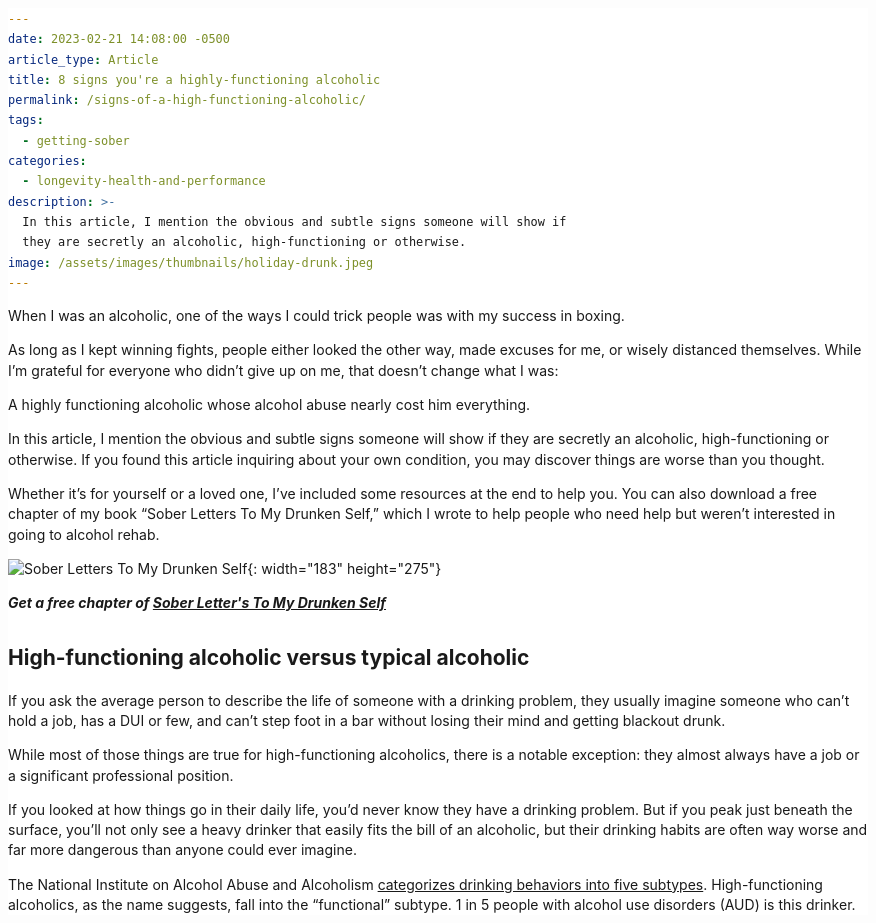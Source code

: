 ```yaml
---
date: 2023-02-21 14:08:00 -0500
article_type: Article
title: 8 signs you're a highly-functioning alcoholic
permalink: /signs-of-a-high-functioning-alcoholic/
tags:
  - getting-sober
categories:
  - longevity-health-and-performance
description: >-
  In this article, I mention the obvious and subtle signs someone will show if
  they are secretly an alcoholic, high-functioning or otherwise.
image: /assets/images/thumbnails/holiday-drunk.jpeg
---
```

When I was an alcoholic, one of the ways I could trick people was with my success in boxing.

As long as I kept winning fights, people either looked the other way, made excuses for me, or wisely distanced themselves. While I’m grateful for everyone who didn’t give up on me, that doesn’t change what I was:

A highly functioning alcoholic whose alcohol abuse nearly cost him everything.

In this article, I mention the obvious and subtle signs someone will show if they are secretly an alcoholic, high-functioning or otherwise. If you found this article inquiring about your own condition, you may discover things are worse than you thought.

Whether it’s for yourself or a loved one, I’ve included some resources at the end to help you. You can also download a free chapter of my book “Sober Letters To My Drunken Self,” which I wrote to help people who need help but weren’t interested in going to alcohol rehab.

![Sober Letters To My Drunken Self](/assets/images/drafts/sober-letters.jpeg "Sober Letters To My Drunken Self"){: width="183" height="275"}

***Get a free chapter of [Sober Letter's To My Drunken Self](/resources/sober-letters-chapter/)***

## High-functioning alcoholic versus typical alcoholic

If you ask the average person to describe the life of someone with a drinking problem, they usually imagine someone who can’t hold a job, has a DUI or few, and can’t step foot in a bar without losing their mind and getting blackout drunk.

While most of those things are true for high-functioning alcoholics, there is a notable exception: they almost always have a job or a significant professional position.

If you looked at how things go in their daily life, you’d never know they have a drinking problem. But if you peak just beneath the surface, you’ll not only see a heavy drinker that easily fits the bill of an alcoholic, but their drinking habits are often way worse and far more dangerous than anyone could ever imagine.

The National Institute on Alcohol Abuse and Alcoholism [categorizes drinking behaviors into five subtypes](https://www.ncbi.nlm.nih.gov/pmc/articles/PMC2094392/). High-functioning alcoholics, as the name suggests, fall into the “functional” subtype. 1 in 5 people with alcohol use disorders (AUD) is this drinker.
